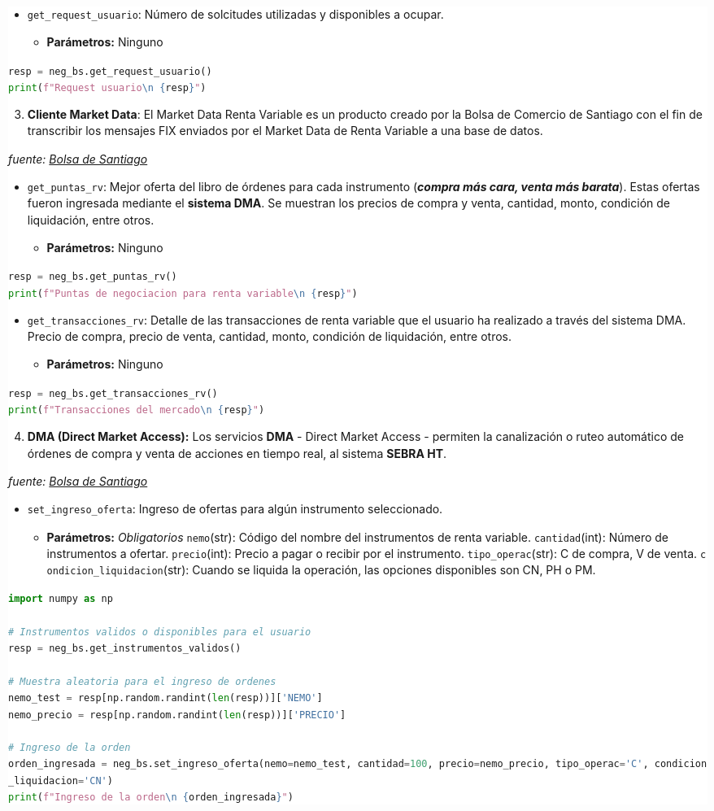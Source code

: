 - ```get_request_usuario```: Número de solcitudes utilizadas y disponibles a ocupar.

	- **Parámetros:** Ninguno

```python
resp = neg_bs.get_request_usuario()
print(f"Request usuario\n {resp}")
```

3. **Cliente Market Data**: El Market Data Renta Variable es un producto creado por la Bolsa de Comercio de Santiago con el fin de transcribir los mensajes FIX enviados por el Market Data de Renta Variable a una base de datos.

*fuente: [Bolsa de Santiago](https://startup.bolsadesantiago.com/#/descripcion_negociacion)*

- ```get_puntas_rv```: Mejor oferta del libro de órdenes para cada instrumento (***compra más cara, venta más barata***). Estas ofertas fueron ingresada mediante el **sistema DMA**. Se muestran los precios de compra y venta, cantidad, monto, condición de liquidación, entre otros.

	- **Parámetros:** Ninguno

```python
resp = neg_bs.get_puntas_rv()
print(f"Puntas de negociacion para renta variable\n {resp}")
```

- ```get_transacciones_rv```: Detalle de las transacciones de renta variable que el usuario ha realizado a través del sistema DMA. Precio de compra, precio de venta, cantidad, monto, condición de liquidación, entre otros.

	- **Parámetros:** Ninguno

```python
resp = neg_bs.get_transacciones_rv()
print(f"Transacciones del mercado\n {resp}")
```

4. **DMA (Direct Market Access):** Los servicios **DMA** - Direct Market Access - permiten la canalización o ruteo automático de órdenes de compra y venta de acciones en tiempo real, al sistema **SEBRA HT**.

*fuente: [Bolsa de Santiago](https://startup.bolsadesantiago.com/#/descripcion_negociacion)*

- ```set_ingreso_oferta```: Ingreso de ofertas para algún instrumento seleccionado.

	- **Parámetros:** *Obligatorios*
	   ```nemo```(str): Código  del nombre del instrumentos de renta variable.
       ```cantidad```(int): Número de instrumentos a ofertar.
       ```precio```(int): Precio a pagar o recibir por el instrumento.
       ```tipo_operac```(str): C de compra, V de venta.
       ```condicion_liquidacion```(str): Cuando se liquida la operación, las opciones disponibles son CN, PH o PM.

```python
import numpy as np

# Instrumentos validos o disponibles para el usuario
resp = neg_bs.get_instrumentos_validos()

# Muestra aleatoria para el ingreso de ordenes
nemo_test = resp[np.random.randint(len(resp))]['NEMO']
nemo_precio = resp[np.random.randint(len(resp))]['PRECIO']

# Ingreso de la orden
orden_ingresada = neg_bs.set_ingreso_oferta(nemo=nemo_test, cantidad=100, precio=nemo_precio, tipo_operac='C', condicion_liquidacion='CN')
print(f"Ingreso de la orden\n {orden_ingresada}")
```
